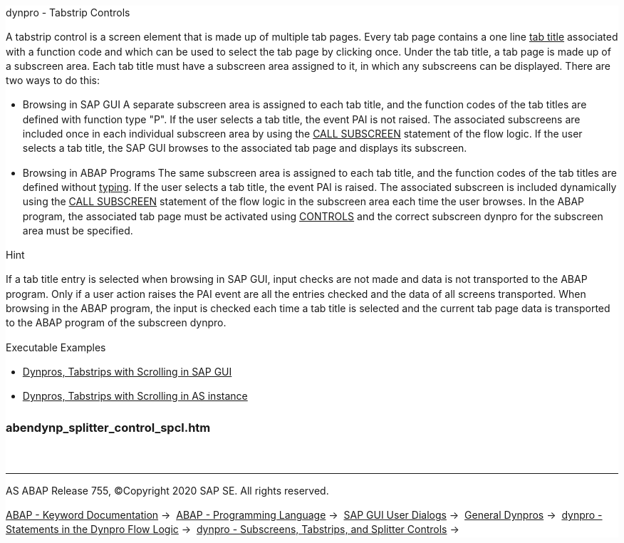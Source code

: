 dynpro - Tabstrip Controls

A tabstrip control is a screen element that is made up of multiple tab pages. Every tab page contains a one line [tab title](https://help.sap.com/doc/abapdocu_755_index_htm/7.55/en-US/abentab_title_glosry.htm "Glossary Entry") associated with a function code and which can be used to select the tab page by clicking once. Under the tab title, a tab page is made up of a subscreen area. Each tab title must have a subscreen area assigned to it, in which any subscreens can be displayed. There are two ways to do this:

-   Browsing in SAP GUI
    A separate subscreen area is assigned to each tab title, and the function codes of the tab titles are defined with function type "P". If the user selects a tab title, the event PAI is not raised. The associated subscreens are included once in each individual subscreen area by using the [CALL SUBSCREEN](https://help.sap.com/doc/abapdocu_755_index_htm/7.55/en-US/dynpcall.htm) statement of the flow logic. If the user selects a tab title, the SAP GUI browses to the associated tab page and displays its subscreen.

-   Browsing in ABAP Programs
    The same subscreen area is assigned to each tab title, and the function codes of the tab titles are defined without [typing](https://help.sap.com/doc/abapdocu_755_index_htm/7.55/en-US/abentyping_glosry.htm "Glossary Entry"). If the user selects a tab title, the event PAI is raised. The associated subscreen is included dynamically using the [CALL SUBSCREEN](https://help.sap.com/doc/abapdocu_755_index_htm/7.55/en-US/dynpcall.htm) statement of the flow logic in the subscreen area each time the user browses. In the ABAP program, the associated tab page must be activated using [CONTROLS](https://help.sap.com/doc/abapdocu_755_index_htm/7.55/en-US/abapcontrols.htm) and the correct subscreen dynpro for the subscreen area must be specified.

Hint

If a tab title entry is selected when browsing in SAP GUI, input checks are not made and data is not transported to the ABAP program. Only if a user action raises the PAI event are all the entries checked and the data of all screens transported. When browsing in the ABAP program, the input is checked each time a tab title is selected and the current tab page data is transported to the ABAP program of the subscreen dynpro.

Executable Examples

-   [Dynpros, Tabstrips with Scrolling in SAP GUI](https://help.sap.com/doc/abapdocu_755_index_htm/7.55/en-US/abentab_strip_control1_abexa.htm)

-   [Dynpros, Tabstrips with Scrolling in AS instance](https://help.sap.com/doc/abapdocu_755_index_htm/7.55/en-US/abentab_strip_control2_abexa.htm)


### abendynp_splitter_control_spcl.htm

  

* * *

AS ABAP Release 755, ©Copyright 2020 SAP SE. All rights reserved.

[ABAP - Keyword Documentation](https://help.sap.com/doc/abapdocu_755_index_htm/7.55/en-US/abenabap.htm) →  [ABAP - Programming Language](https://help.sap.com/doc/abapdocu_755_index_htm/7.55/en-US/abenabap_reference.htm) →  [SAP GUI User Dialogs](https://help.sap.com/doc/abapdocu_755_index_htm/7.55/en-US/abenabap_screens.htm) →  [General Dynpros](https://help.sap.com/doc/abapdocu_755_index_htm/7.55/en-US/abenabap_dynpros.htm) →  [dynpro - Statements in the Dynpro Flow Logic](https://help.sap.com/doc/abapdocu_755_index_htm/7.55/en-US/abenabap_dynpros_dynpro_statements.htm) →  [dynpro - Subscreens, Tabstrips, and Splitter Controls](https://help.sap.com/doc/abapdocu_755_index_htm/7.55/en-US/abendynp_subscreens.htm) → 
